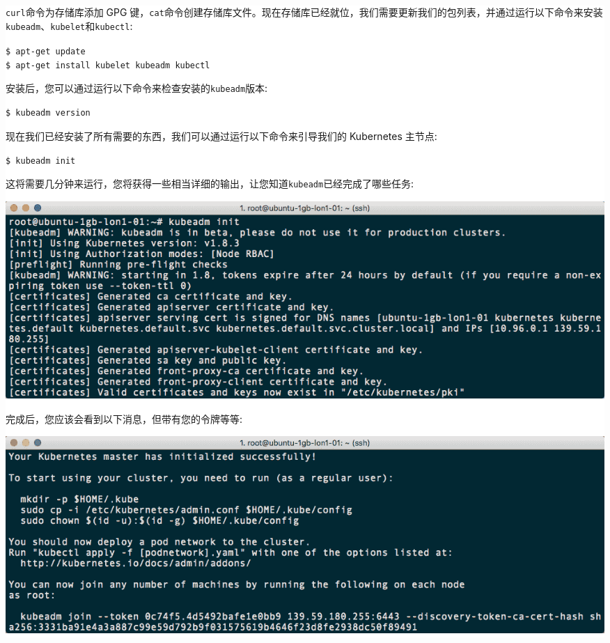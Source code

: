 `curl`命令为存储库添加 GPG 键，`cat`命令创建存储库文件。现在存储库已经就位，我们需要更新我们的包列表，并通过运行以下命令来安装`kubeadm`、`kubelet`和`kubectl`:

```
$ apt-get update
$ apt-get install kubelet kubeadm kubectl
```

安装后，您可以通过运行以下命令来检查安装的`kubeadm`版本:

```
$ kubeadm version
```

现在我们已经安装了所有需要的东西，我们可以通过运行以下命令来引导我们的 Kubernetes 主节点:

```
$ kubeadm init
```

这将需要几分钟来运行，您将获得一些相当详细的输出，让您知道`kubeadm`已经完成了哪些任务:

![](img/ce95dd39-8086-4fca-97fb-f99503f2083e.png)

完成后，您应该会看到以下消息，但带有您的令牌等等:

![](img/936836b4-047f-4bb9-8d89-1bb205a6dbd2.png)
